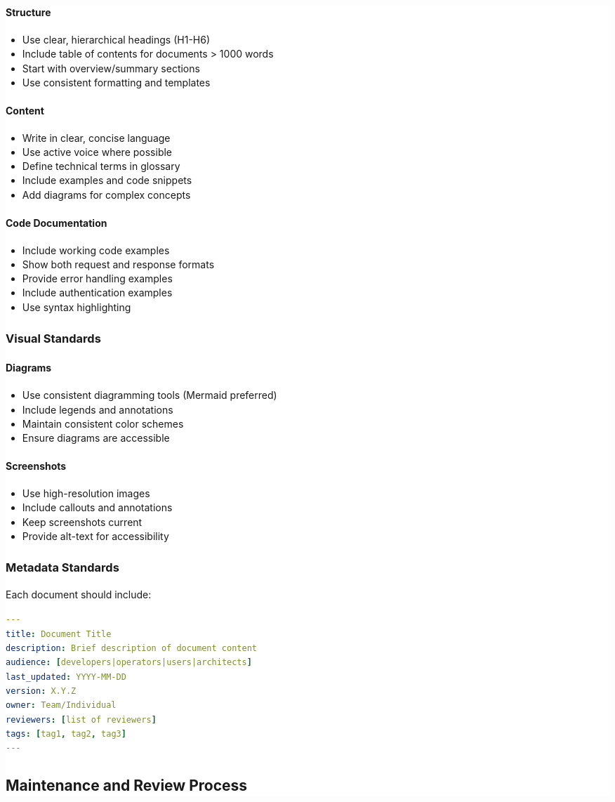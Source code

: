 #### Structure
- Use clear, hierarchical headings (H1-H6)
- Include table of contents for documents > 1000 words
- Start with overview/summary sections
- Use consistent formatting and templates

#### Content
- Write in clear, concise language
- Use active voice where possible
- Define technical terms in glossary
- Include examples and code snippets
- Add diagrams for complex concepts

#### Code Documentation
- Include working code examples
- Show both request and response formats
- Provide error handling examples
- Include authentication examples
- Use syntax highlighting

### Visual Standards

#### Diagrams
- Use consistent diagramming tools (Mermaid preferred)
- Include legends and annotations
- Maintain consistent color schemes
- Ensure diagrams are accessible

#### Screenshots
- Use high-resolution images
- Include callouts and annotations
- Keep screenshots current
- Provide alt-text for accessibility

### Metadata Standards
Each document should include:
```yaml
---
title: Document Title
description: Brief description of document content
audience: [developers|operators|users|architects]
last_updated: YYYY-MM-DD
version: X.Y.Z
owner: Team/Individual
reviewers: [list of reviewers]
tags: [tag1, tag2, tag3]
---
```

## Maintenance and Review Process
